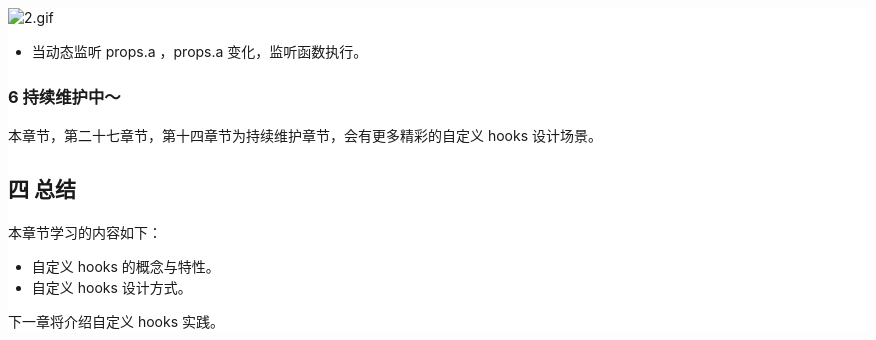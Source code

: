 ![2.gif](https://raw.githubusercontent.com/Flashcard8009/image/main/img/202309261727171.gif)


* 当动态监听 props.a ，props.a 变化，监听函数执行。


### 6 持续维护中～

本章节，第二十七章节，第十四章节为持续维护章节，会有更多精彩的自定义 hooks 设计场景。

## 四 总结

本章节学习的内容如下：

* 自定义 hooks 的概念与特性。
* 自定义 hooks 设计方式。

下一章将介绍自定义 hooks 实践。